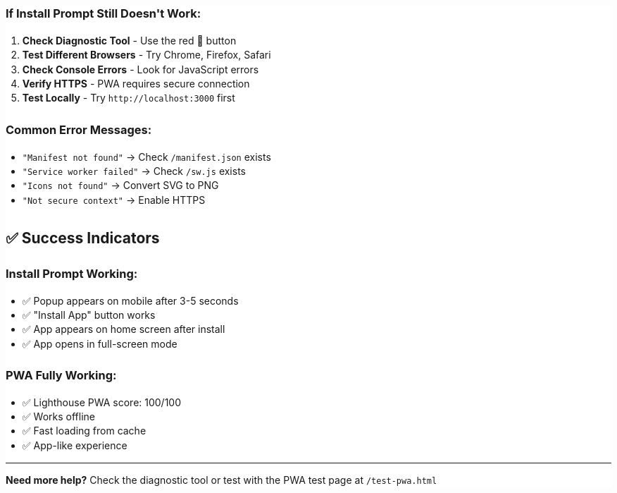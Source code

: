### **If Install Prompt Still Doesn't Work:**

1. **Check Diagnostic Tool** - Use the red 🔧 button
2. **Test Different Browsers** - Try Chrome, Firefox, Safari
3. **Check Console Errors** - Look for JavaScript errors
4. **Verify HTTPS** - PWA requires secure connection
5. **Test Locally** - Try `http://localhost:3000` first

### **Common Error Messages:**
- `"Manifest not found"` → Check `/manifest.json` exists
- `"Service worker failed"` → Check `/sw.js` exists
- `"Icons not found"` → Convert SVG to PNG
- `"Not secure context"` → Enable HTTPS

## ✅ **Success Indicators**

### **Install Prompt Working:**
- ✅ Popup appears on mobile after 3-5 seconds
- ✅ "Install App" button works
- ✅ App appears on home screen after install
- ✅ App opens in full-screen mode

### **PWA Fully Working:**
- ✅ Lighthouse PWA score: 100/100
- ✅ Works offline
- ✅ Fast loading from cache
- ✅ App-like experience

---

**Need more help?** Check the diagnostic tool or test with the PWA test page at `/test-pwa.html`
